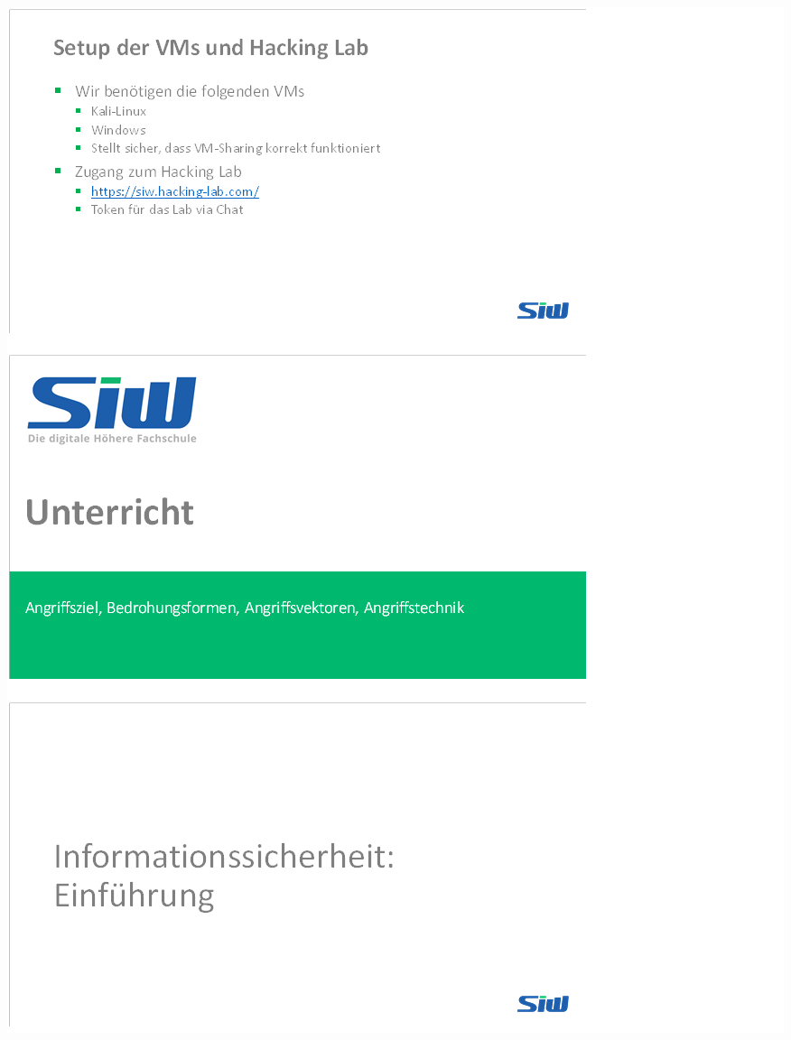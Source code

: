 

![](../media/S2_02_DETE_Sicherheitsvorfaelle-erkennen-DETE--Block-1.2-image11.png)



![SiUJ Die digitale Höhere Fachschule Unterricht Angriffsziel, Bedrohungsformen, Angriffsvektoren, Angriffstechnik ](../media/S2_02_DETE_Sicherheitsvorfaelle-erkennen-DETE--Block-1.2-image12.png)



![Informationssicherheit: Einführung ](../media/S2_02_DETE_Sicherheitsvorfaelle-erkennen-DETE--Block-1.2-image13.png)